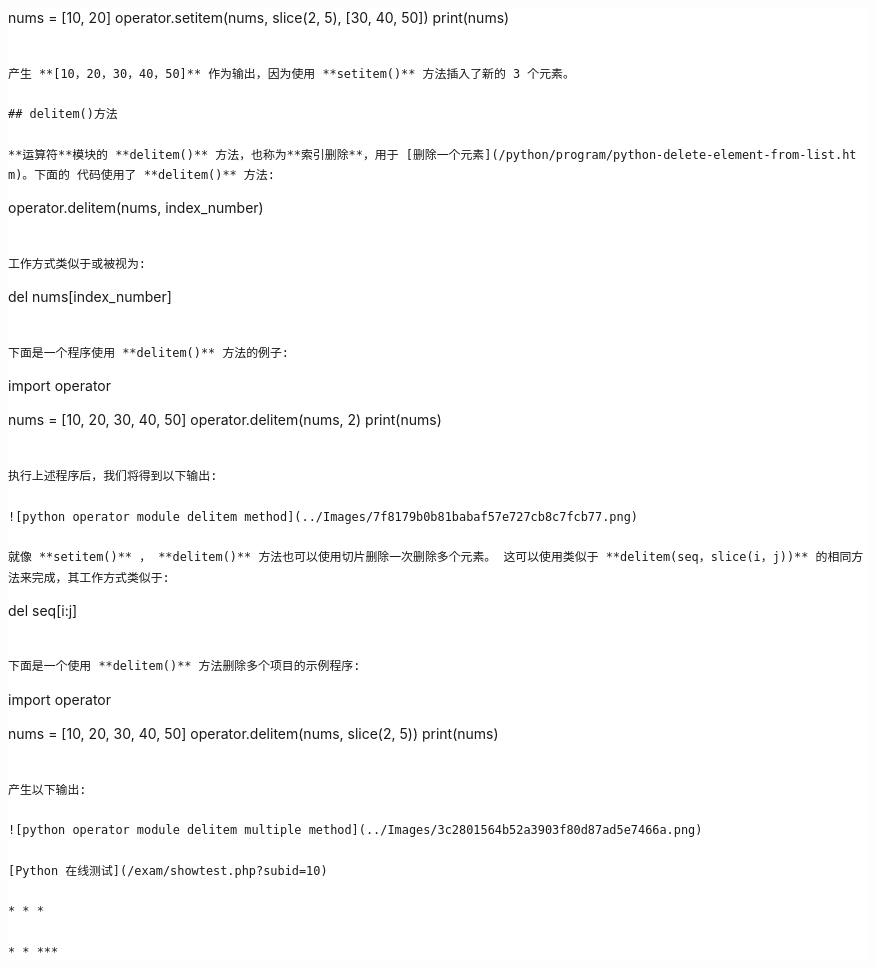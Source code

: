 nums = [10, 20]
operator.setitem(nums, slice(2, 5), [30, 40, 50])
print(nums)
```

产生 **[10，20，30，40，50]** 作为输出，因为使用 **setitem()** 方法插入了新的 3 个元素。

## delitem()方法

**运算符**模块的 **delitem()** 方法，也称为**索引删除**，用于 [删除一个元素](/python/program/python-delete-element-from-list.htm)。下面的 代码使用了 **delitem()** 方法:

```
operator.delitem(nums, index_number)
```

工作方式类似于或被视为:

```
del nums[index_number]
```

下面是一个程序使用 **delitem()** 方法的例子:

```
import operator

nums = [10, 20, 30, 40, 50]
operator.delitem(nums, 2)
print(nums)
```

执行上述程序后，我们将得到以下输出:

![python operator module delitem method](../Images/7f8179b0b81babaf57e727cb8c7fcb77.png)

就像 **setitem()** ， **delitem()** 方法也可以使用切片删除一次删除多个元素。 这可以使用类似于 **delitem(seq，slice(i，j))** 的相同方法来完成，其工作方式类似于:

```
del seq[i:j]
```

下面是一个使用 **delitem()** 方法删除多个项目的示例程序:

```
import operator

nums = [10, 20, 30, 40, 50]
operator.delitem(nums, slice(2, 5))
print(nums)
```

产生以下输出:

![python operator module delitem multiple method](../Images/3c2801564b52a3903f80d87ad5e7466a.png)

[Python 在线测试](/exam/showtest.php?subid=10)

* * *

* * ***